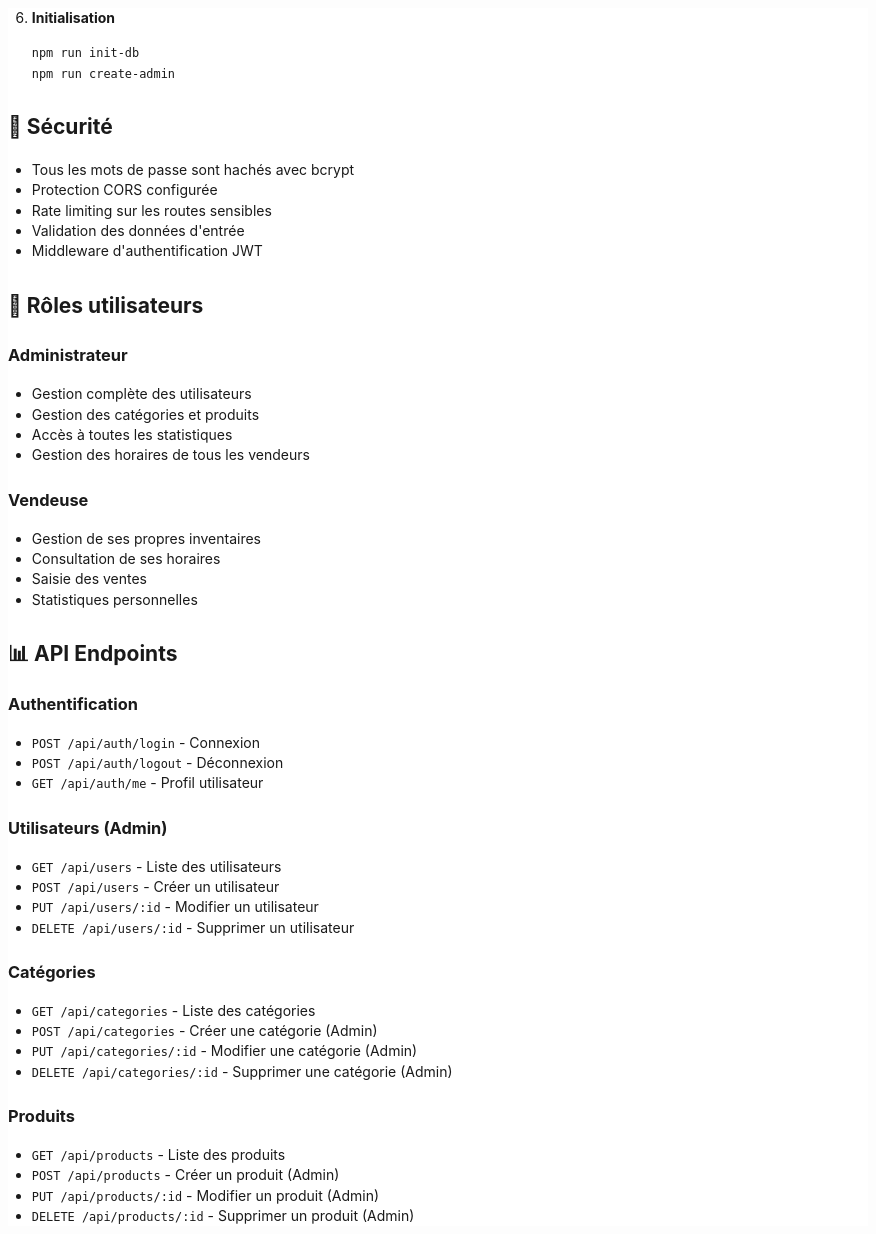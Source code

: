 6. **Initialisation**
   ```bash
   npm run init-db
   npm run create-admin
   ```

## 🔐 Sécurité

- Tous les mots de passe sont hachés avec bcrypt
- Protection CORS configurée
- Rate limiting sur les routes sensibles
- Validation des données d'entrée
- Middleware d'authentification JWT

## 👥 Rôles utilisateurs

### Administrateur
- Gestion complète des utilisateurs
- Gestion des catégories et produits
- Accès à toutes les statistiques
- Gestion des horaires de tous les vendeurs

### Vendeuse
- Gestion de ses propres inventaires
- Consultation de ses horaires
- Saisie des ventes
- Statistiques personnelles

## 📊 API Endpoints

### Authentification
- `POST /api/auth/login` - Connexion
- `POST /api/auth/logout` - Déconnexion
- `GET /api/auth/me` - Profil utilisateur

### Utilisateurs (Admin)
- `GET /api/users` - Liste des utilisateurs
- `POST /api/users` - Créer un utilisateur
- `PUT /api/users/:id` - Modifier un utilisateur
- `DELETE /api/users/:id` - Supprimer un utilisateur

### Catégories
- `GET /api/categories` - Liste des catégories
- `POST /api/categories` - Créer une catégorie (Admin)
- `PUT /api/categories/:id` - Modifier une catégorie (Admin)
- `DELETE /api/categories/:id` - Supprimer une catégorie (Admin)

### Produits
- `GET /api/products` - Liste des produits
- `POST /api/products` - Créer un produit (Admin)
- `PUT /api/products/:id` - Modifier un produit (Admin)
- `DELETE /api/products/:id` - Supprimer un produit (Admin)

